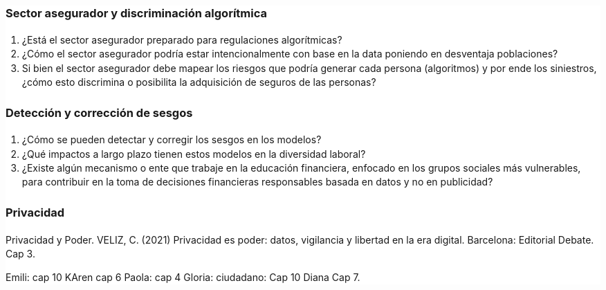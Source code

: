 ### Sector asegurador y discriminación algorítmica
1. ¿Está el sector asegurador preparado para regulaciones algorítmicas?
2. ¿Cómo el sector asegurador podría estar intencionalmente con base en la data poniendo en desventaja poblaciones?
3. Si bien el sector asegurador debe mapear los riesgos que podría generar cada persona (algoritmos) y por ende los siniestros, ¿cómo esto discrimina o posibilita la adquisición de seguros de las personas?

### Detección y corrección de sesgos
1. ¿Cómo se pueden detectar y corregir los sesgos en los modelos?
2. ¿Qué impactos a largo plazo tienen estos modelos en la diversidad laboral?
1. ¿Existe algún mecanismo o ente que trabaje en la educación financiera, enfocado en los grupos sociales más vulnerables, para contribuir en la toma de decisiones financieras responsables basada en datos y no en publicidad?



### Privacidad

Privacidad y Poder. VELIZ, C. (2021) Privacidad es poder: datos, vigilancia y libertad en la era digital. 
Barcelona: Editorial Debate. Cap 3.  


Emili: cap 10
KAren cap 6
Paola: cap 4
Gloria: ciudadano: Cap 10
Diana Cap 7. 


